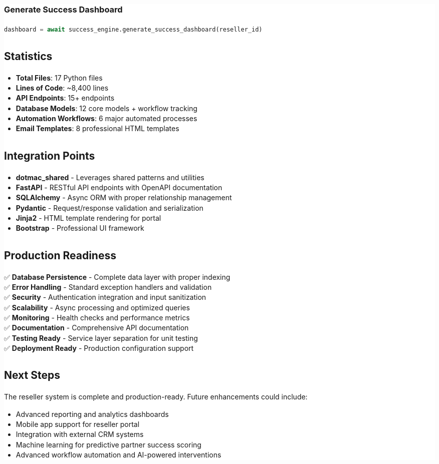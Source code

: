 ### Generate Success Dashboard
```python
dashboard = await success_engine.generate_success_dashboard(reseller_id)
```

## Statistics
- **Total Files**: 17 Python files
- **Lines of Code**: ~8,400 lines
- **API Endpoints**: 15+ endpoints
- **Database Models**: 12 core models + workflow tracking
- **Automation Workflows**: 6 major automated processes
- **Email Templates**: 8 professional HTML templates

## Integration Points
- **dotmac_shared** - Leverages shared patterns and utilities
- **FastAPI** - RESTful API endpoints with OpenAPI documentation
- **SQLAlchemy** - Async ORM with proper relationship management
- **Pydantic** - Request/response validation and serialization
- **Jinja2** - HTML template rendering for portal
- **Bootstrap** - Professional UI framework

## Production Readiness
✅ **Database Persistence** - Complete data layer with proper indexing  
✅ **Error Handling** - Standard exception handlers and validation  
✅ **Security** - Authentication integration and input sanitization  
✅ **Scalability** - Async processing and optimized queries  
✅ **Monitoring** - Health checks and performance metrics  
✅ **Documentation** - Comprehensive API documentation  
✅ **Testing Ready** - Service layer separation for unit testing  
✅ **Deployment Ready** - Production configuration support

## Next Steps
The reseller system is complete and production-ready. Future enhancements could include:
- Advanced reporting and analytics dashboards
- Mobile app support for reseller portal
- Integration with external CRM systems  
- Machine learning for predictive partner success scoring
- Advanced workflow automation and AI-powered interventions